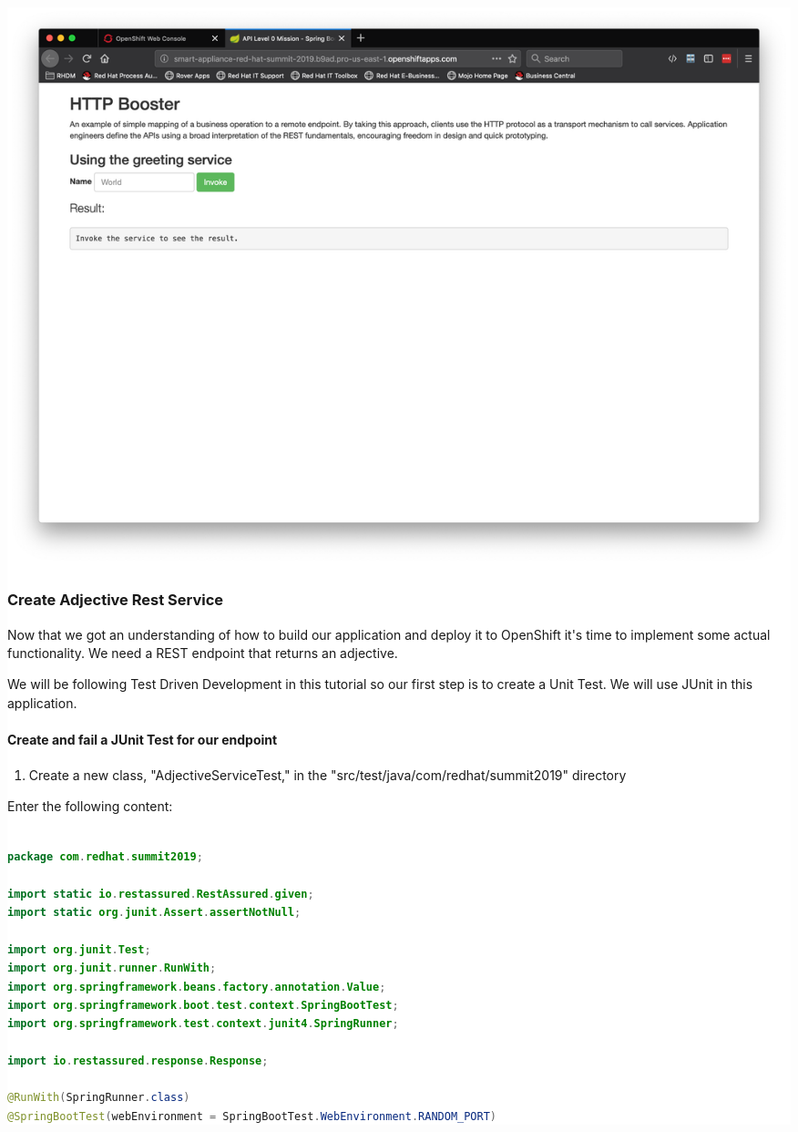 ![](./images/4-1/06-greeting_service.png)  


###  Create Adjective Rest Service

Now that we got an understanding of how to build our application and deploy it to OpenShift it's time to implement some actual functionality.  We need a REST endpoint that returns an adjective.

We will be following Test Driven Development in this tutorial so our first step is to create a Unit Test.  We will use JUnit in this application.


#### Create and fail a JUnit Test for our endpoint

1. Create a new class, "AdjectiveServiceTest," in the "src/test/java/com/redhat/summit2019" directory

Enter the following content:

```java

package com.redhat.summit2019;

import static io.restassured.RestAssured.given;
import static org.junit.Assert.assertNotNull;

import org.junit.Test;
import org.junit.runner.RunWith;
import org.springframework.beans.factory.annotation.Value;
import org.springframework.boot.test.context.SpringBootTest;
import org.springframework.test.context.junit4.SpringRunner;

import io.restassured.response.Response;

@RunWith(SpringRunner.class)
@SpringBootTest(webEnvironment = SpringBootTest.WebEnvironment.RANDOM_PORT)
```